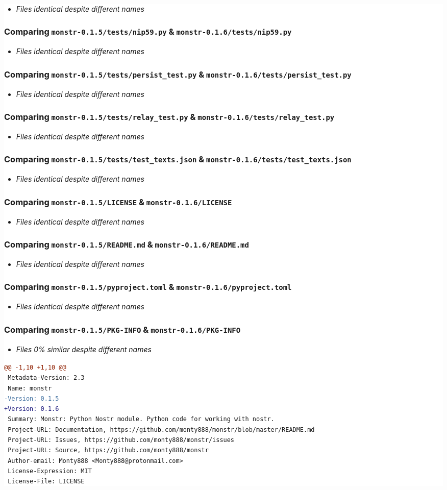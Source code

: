  * *Files identical despite different names*

### Comparing `monstr-0.1.5/tests/nip59.py` & `monstr-0.1.6/tests/nip59.py`

 * *Files identical despite different names*

### Comparing `monstr-0.1.5/tests/persist_test.py` & `monstr-0.1.6/tests/persist_test.py`

 * *Files identical despite different names*

### Comparing `monstr-0.1.5/tests/relay_test.py` & `monstr-0.1.6/tests/relay_test.py`

 * *Files identical despite different names*

### Comparing `monstr-0.1.5/tests/test_texts.json` & `monstr-0.1.6/tests/test_texts.json`

 * *Files identical despite different names*

### Comparing `monstr-0.1.5/LICENSE` & `monstr-0.1.6/LICENSE`

 * *Files identical despite different names*

### Comparing `monstr-0.1.5/README.md` & `monstr-0.1.6/README.md`

 * *Files identical despite different names*

### Comparing `monstr-0.1.5/pyproject.toml` & `monstr-0.1.6/pyproject.toml`

 * *Files identical despite different names*

### Comparing `monstr-0.1.5/PKG-INFO` & `monstr-0.1.6/PKG-INFO`

 * *Files 0% similar despite different names*

```diff
@@ -1,10 +1,10 @@
 Metadata-Version: 2.3
 Name: monstr
-Version: 0.1.5
+Version: 0.1.6
 Summary: Monstr: Python Nostr module. Python code for working with nostr.
 Project-URL: Documentation, https://github.com/monty888/monstr/blob/master/README.md
 Project-URL: Issues, https://github.com/monty888/monstr/issues
 Project-URL: Source, https://github.com/monty888/monstr
 Author-email: Monty888 <Monty888@protonmail.com>
 License-Expression: MIT
 License-File: LICENSE
```

